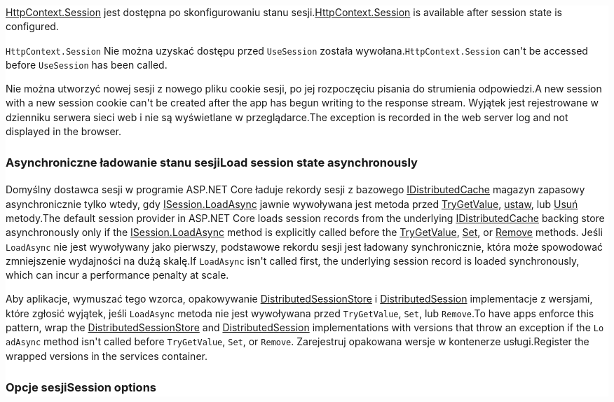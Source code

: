 <span data-ttu-id="52315-194">[HttpContext.Session](/dotnet/api/microsoft.aspnetcore.http.httpcontext.session) jest dostępna po skonfigurowaniu stanu sesji.</span><span class="sxs-lookup"><span data-stu-id="52315-194">[HttpContext.Session](/dotnet/api/microsoft.aspnetcore.http.httpcontext.session) is available after session state is configured.</span></span>

<span data-ttu-id="52315-195">`HttpContext.Session` Nie można uzyskać dostępu przed `UseSession` została wywołana.</span><span class="sxs-lookup"><span data-stu-id="52315-195">`HttpContext.Session` can't be accessed before `UseSession` has been called.</span></span>

<span data-ttu-id="52315-196">Nie można utworzyć nowej sesji z nowego pliku cookie sesji, po jej rozpoczęciu pisania do strumienia odpowiedzi.</span><span class="sxs-lookup"><span data-stu-id="52315-196">A new session with a new session cookie can't be created after the app has begun writing to the response stream.</span></span> <span data-ttu-id="52315-197">Wyjątek jest rejestrowane w dzienniku serwera sieci web i nie są wyświetlane w przeglądarce.</span><span class="sxs-lookup"><span data-stu-id="52315-197">The exception is recorded in the web server log and not displayed in the browser.</span></span>

### <a name="load-session-state-asynchronously"></a><span data-ttu-id="52315-198">Asynchroniczne ładowanie stanu sesji</span><span class="sxs-lookup"><span data-stu-id="52315-198">Load session state asynchronously</span></span>

<span data-ttu-id="52315-199">Domyślny dostawca sesji w programie ASP.NET Core ładuje rekordy sesji z bazowego [IDistributedCache](/dotnet/api/microsoft.extensions.caching.distributed.idistributedcache) magazyn zapasowy asynchronicznie tylko wtedy, gdy [ISession.LoadAsync](/dotnet/api/microsoft.aspnetcore.http.isession.loadasync) jawnie wywoływana jest metoda przed [TryGetValue](/dotnet/api/microsoft.aspnetcore.http.isession.trygetvalue), [ustaw](/dotnet/api/microsoft.aspnetcore.http.isession.set), lub [Usuń](/dotnet/api/microsoft.aspnetcore.http.isession.remove) metody.</span><span class="sxs-lookup"><span data-stu-id="52315-199">The default session provider in ASP.NET Core loads session records from the underlying [IDistributedCache](/dotnet/api/microsoft.extensions.caching.distributed.idistributedcache) backing store asynchronously only if the [ISession.LoadAsync](/dotnet/api/microsoft.aspnetcore.http.isession.loadasync) method is explicitly called before the [TryGetValue](/dotnet/api/microsoft.aspnetcore.http.isession.trygetvalue), [Set](/dotnet/api/microsoft.aspnetcore.http.isession.set), or [Remove](/dotnet/api/microsoft.aspnetcore.http.isession.remove) methods.</span></span> <span data-ttu-id="52315-200">Jeśli `LoadAsync` nie jest wywoływany jako pierwszy, podstawowe rekordu sesji jest ładowany synchronicznie, która może spowodować zmniejszenie wydajności na dużą skalę.</span><span class="sxs-lookup"><span data-stu-id="52315-200">If `LoadAsync` isn't called first, the underlying session record is loaded synchronously, which can incur a performance penalty at scale.</span></span>

<span data-ttu-id="52315-201">Aby aplikacje, wymuszać tego wzorca, opakowywanie [DistributedSessionStore](/dotnet/api/microsoft.aspnetcore.session.distributedsessionstore) i [DistributedSession](/dotnet/api/microsoft.aspnetcore.session.distributedsession) implementacje z wersjami, które zgłosić wyjątek, jeśli `LoadAsync` metoda nie jest wywoływana przed `TryGetValue`, `Set`, lub `Remove`.</span><span class="sxs-lookup"><span data-stu-id="52315-201">To have apps enforce this pattern, wrap the [DistributedSessionStore](/dotnet/api/microsoft.aspnetcore.session.distributedsessionstore) and [DistributedSession](/dotnet/api/microsoft.aspnetcore.session.distributedsession) implementations with versions that throw an exception if the `LoadAsync` method isn't called before `TryGetValue`, `Set`, or `Remove`.</span></span> <span data-ttu-id="52315-202">Zarejestruj opakowana wersje w kontenerze usługi.</span><span class="sxs-lookup"><span data-stu-id="52315-202">Register the wrapped versions in the services container.</span></span>

### <a name="session-options"></a><span data-ttu-id="52315-203">Opcje sesji</span><span class="sxs-lookup"><span data-stu-id="52315-203">Session options</span></span>
